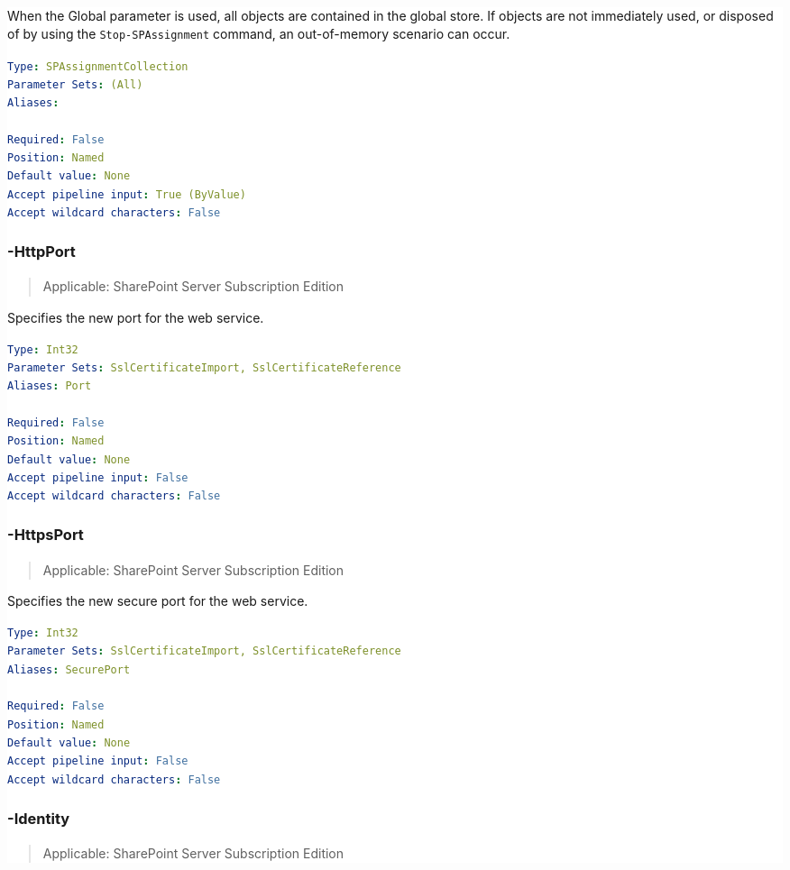When the Global parameter is used, all objects are contained in the global store.
If objects are not immediately used, or disposed of by using the `Stop-SPAssignment` command, an out-of-memory scenario can occur.

```yaml
Type: SPAssignmentCollection
Parameter Sets: (All)
Aliases:

Required: False
Position: Named
Default value: None
Accept pipeline input: True (ByValue)
Accept wildcard characters: False
```

### -HttpPort

> Applicable: SharePoint Server Subscription Edition

Specifies the new port for the web service.

```yaml
Type: Int32
Parameter Sets: SslCertificateImport, SslCertificateReference
Aliases: Port

Required: False
Position: Named
Default value: None
Accept pipeline input: False
Accept wildcard characters: False
```

### -HttpsPort

> Applicable: SharePoint Server Subscription Edition

Specifies the new secure port for the web service.

```yaml
Type: Int32
Parameter Sets: SslCertificateImport, SslCertificateReference
Aliases: SecurePort

Required: False
Position: Named
Default value: None
Accept pipeline input: False
Accept wildcard characters: False
```

### -Identity

> Applicable: SharePoint Server Subscription Edition
